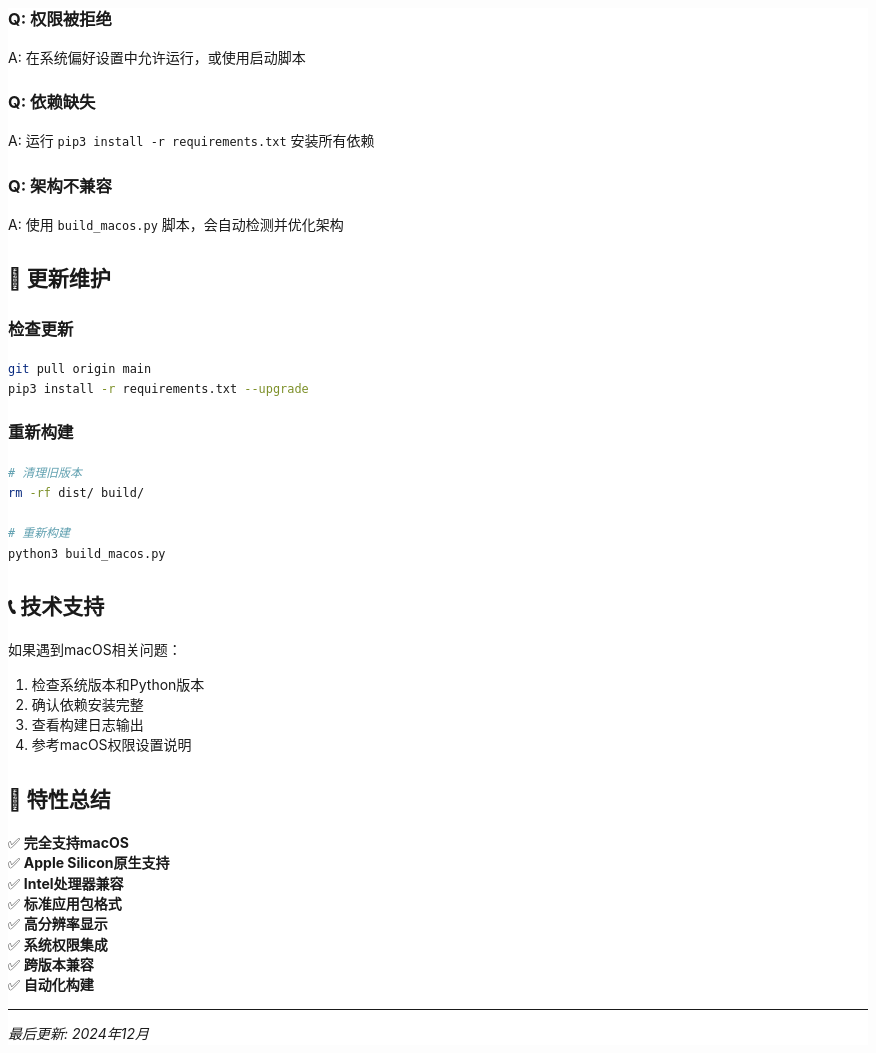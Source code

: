 ### Q: 权限被拒绝
A: 在系统偏好设置中允许运行，或使用启动脚本

### Q: 依赖缺失
A: 运行 `pip3 install -r requirements.txt` 安装所有依赖

### Q: 架构不兼容
A: 使用 `build_macos.py` 脚本，会自动检测并优化架构

## 🔄 更新维护

### 检查更新

```bash
git pull origin main
pip3 install -r requirements.txt --upgrade
```

### 重新构建

```bash
# 清理旧版本
rm -rf dist/ build/

# 重新构建
python3 build_macos.py
```

## 📞 技术支持

如果遇到macOS相关问题：

1. 检查系统版本和Python版本
2. 确认依赖安装完整
3. 查看构建日志输出
4. 参考macOS权限设置说明

## 🎉 特性总结

✅ **完全支持macOS**  
✅ **Apple Silicon原生支持**  
✅ **Intel处理器兼容**  
✅ **标准应用包格式**  
✅ **高分辨率显示**  
✅ **系统权限集成**  
✅ **跨版本兼容**  
✅ **自动化构建**  

---

*最后更新: 2024年12月*
